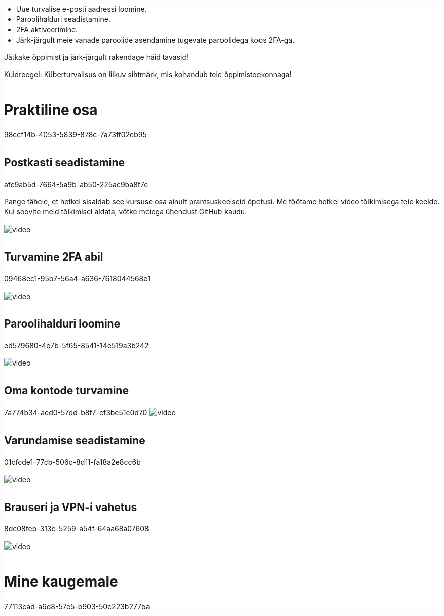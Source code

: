 - Uue turvalise e-posti aadressi loomine.
- Paroolihalduri seadistamine.
- 2FA aktiveerimine.
- Järk-järgult meie vanade paroolide asendamine tugevate paroolidega koos 2FA-ga.

Jätkake õppimist ja järk-järgult rakendage häid tavasid!

Kuldreegel: Küberturvalisus on liikuv sihtmärk, mis kohandub teie õppimisteekonnaga!

# Praktiline osa
<partId>98ccf14b-4053-5839-878c-7a73ff02eb95</partId>

## Postkasti seadistamine
<chapterId>afc9ab5d-7664-5a9b-ab50-225ac9ba8f7c</chapterId>

Pange tähele, et hetkel sisaldab see kursuse osa ainult prantsuskeelseid õpetusi. Me töötame hetkel video tõlkimisega teie keelde. Kui soovite meid tõlkimisel aidata, võtke meiega ühendust [GitHub](https://github.com/DecouvreBitcoin/sovereign-university-data) kaudu.

![video](https://youtu.be/vpYJYWhmEZg)

## Turvamine 2FA abil
<chapterId>09468ec1-95b7-56a4-a636-7618044568e1</chapterId>

![video](https://youtu.be/mNcAKRDmz5o)

## Paroolihalduri loomine
<chapterId>ed579680-4e7b-5f65-8541-14e519a3b242</chapterId>

![video](https://youtu.be/y7Xkv4E5YmU)

## Oma kontode turvamine
<chapterId>7a774b34-aed0-57dd-b8f7-cf3be51c0d70</chapterId>
![video](https://youtu.be/0JHZRALmGY0)

## Varundamise seadistamine
<chapterId>01cfcde1-77cb-506c-8df1-fa18a2e8cc6b</chapterId>

![video](https://youtu.be/wTJnlSUkDRI)

## Brauseri ja VPN-i vahetus
<chapterId>8dc08feb-313c-5259-a54f-64aa68a07608</chapterId>

![video](https://youtu.be/vc6-Ouca09g)

# Mine kaugemale
<partId>77113cad-a6d8-57e5-b903-50c223b277ba</partId>
